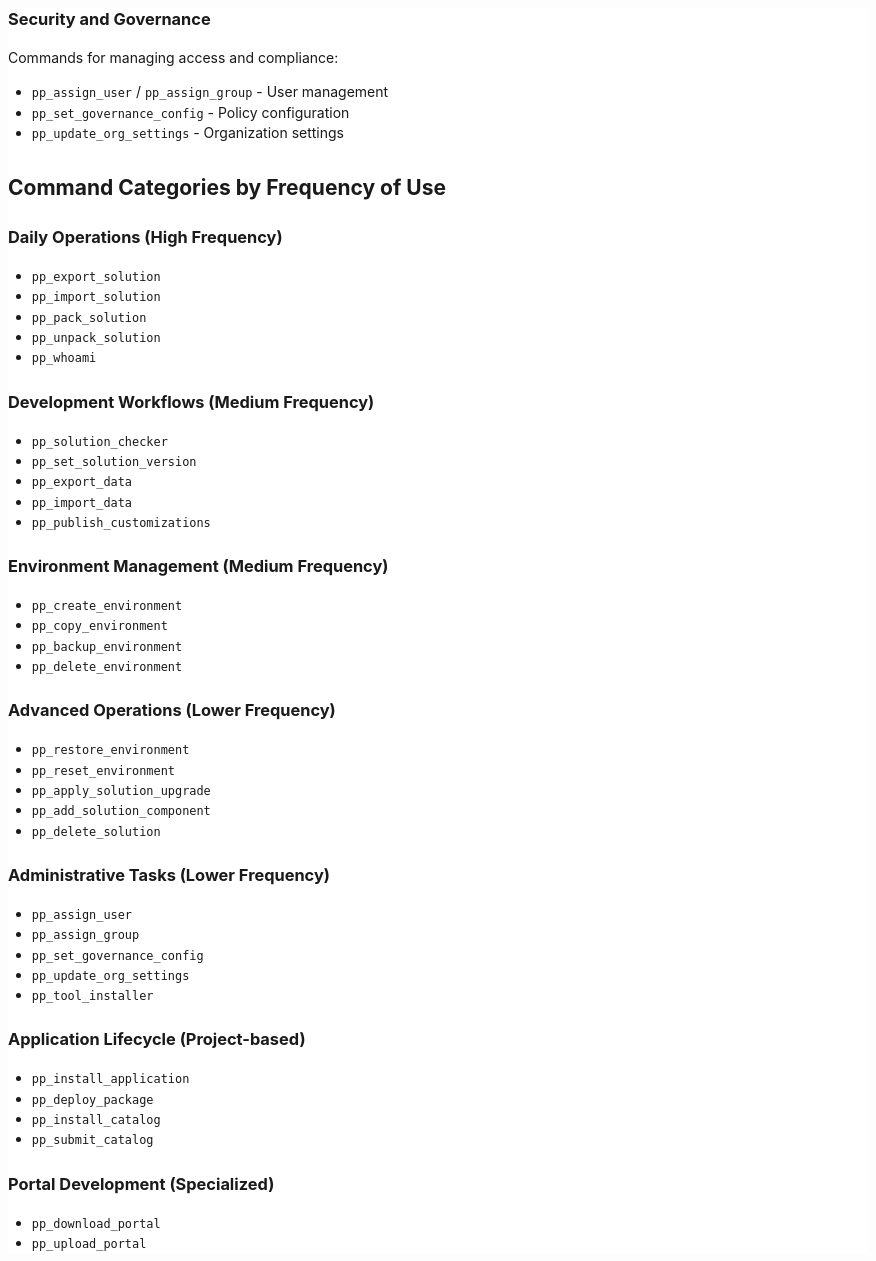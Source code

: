 ### Security and Governance
Commands for managing access and compliance:
- `pp_assign_user` / `pp_assign_group` - User management
- `pp_set_governance_config` - Policy configuration
- `pp_update_org_settings` - Organization settings

## Command Categories by Frequency of Use

### Daily Operations (High Frequency)
- `pp_export_solution`
- `pp_import_solution`
- `pp_pack_solution`
- `pp_unpack_solution`
- `pp_whoami`

### Development Workflows (Medium Frequency)
- `pp_solution_checker`
- `pp_set_solution_version`
- `pp_export_data`
- `pp_import_data`
- `pp_publish_customizations`

### Environment Management (Medium Frequency)
- `pp_create_environment`
- `pp_copy_environment`
- `pp_backup_environment`
- `pp_delete_environment`

### Advanced Operations (Lower Frequency)
- `pp_restore_environment`
- `pp_reset_environment`
- `pp_apply_solution_upgrade`
- `pp_add_solution_component`
- `pp_delete_solution`

### Administrative Tasks (Lower Frequency)
- `pp_assign_user`
- `pp_assign_group`
- `pp_set_governance_config`
- `pp_update_org_settings`
- `pp_tool_installer`

### Application Lifecycle (Project-based)
- `pp_install_application`
- `pp_deploy_package`
- `pp_install_catalog`
- `pp_submit_catalog`

### Portal Development (Specialized)
- `pp_download_portal`
- `pp_upload_portal`
